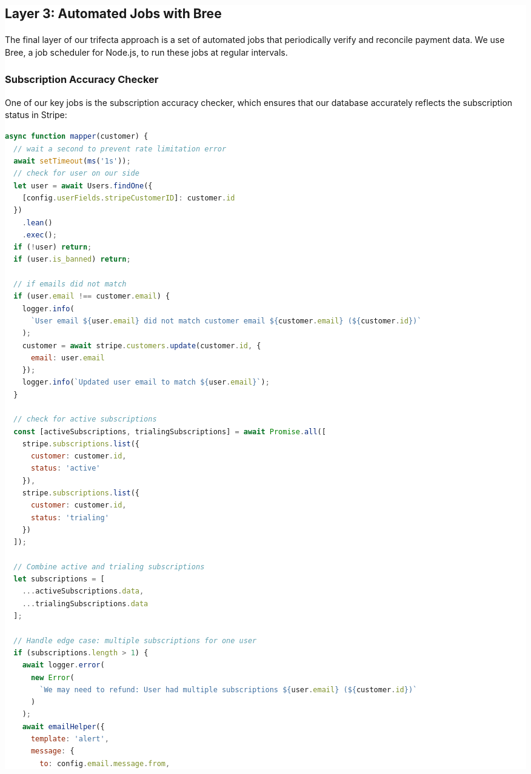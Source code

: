 ## Layer 3: Automated Jobs with Bree

The final layer of our trifecta approach is a set of automated jobs that periodically verify and reconcile payment data. We use Bree, a job scheduler for Node.js, to run these jobs at regular intervals.

### Subscription Accuracy Checker

One of our key jobs is the subscription accuracy checker, which ensures that our database accurately reflects the subscription status in Stripe:

```javascript
async function mapper(customer) {
  // wait a second to prevent rate limitation error
  await setTimeout(ms('1s'));
  // check for user on our side
  let user = await Users.findOne({
    [config.userFields.stripeCustomerID]: customer.id
  })
    .lean()
    .exec();
  if (!user) return;
  if (user.is_banned) return;

  // if emails did not match
  if (user.email !== customer.email) {
    logger.info(
      `User email ${user.email} did not match customer email ${customer.email} (${customer.id})`
    );
    customer = await stripe.customers.update(customer.id, {
      email: user.email
    });
    logger.info(`Updated user email to match ${user.email}`);
  }

  // check for active subscriptions
  const [activeSubscriptions, trialingSubscriptions] = await Promise.all([
    stripe.subscriptions.list({
      customer: customer.id,
      status: 'active'
    }),
    stripe.subscriptions.list({
      customer: customer.id,
      status: 'trialing'
    })
  ]);

  // Combine active and trialing subscriptions
  let subscriptions = [
    ...activeSubscriptions.data,
    ...trialingSubscriptions.data
  ];

  // Handle edge case: multiple subscriptions for one user
  if (subscriptions.length > 1) {
    await logger.error(
      new Error(
        `We may need to refund: User had multiple subscriptions ${user.email} (${customer.id})`
      )
    );
    await emailHelper({
      template: 'alert',
      message: {
        to: config.email.message.from,
```